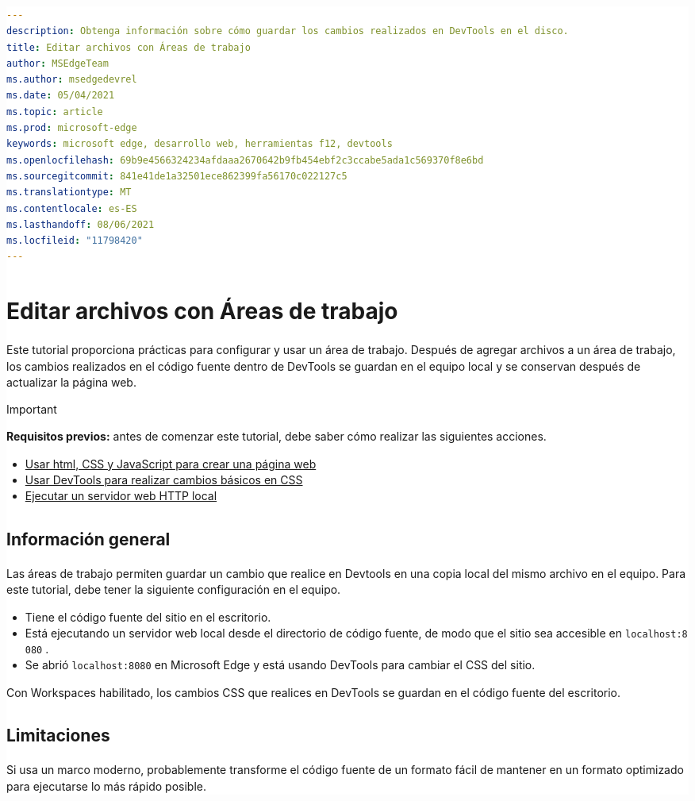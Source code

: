 ```yaml
---
description: Obtenga información sobre cómo guardar los cambios realizados en DevTools en el disco.
title: Editar archivos con Áreas de trabajo
author: MSEdgeTeam
ms.author: msedgedevrel
ms.date: 05/04/2021
ms.topic: article
ms.prod: microsoft-edge
keywords: microsoft edge, desarrollo web, herramientas f12, devtools
ms.openlocfilehash: 69b9e4566324234afdaaa2670642b9fb454ebf2c3ccabe5ada1c569370f8e6bd
ms.sourcegitcommit: 841e41de1a32501ece862399fa56170c022127c5
ms.translationtype: MT
ms.contentlocale: es-ES
ms.lasthandoff: 08/06/2021
ms.locfileid: "11798420"
---
```

  
# <a name="edit-files-with-workspaces"></a>Editar archivos con Áreas de trabajo  

Este tutorial proporciona prácticas para configurar y usar un área de trabajo.  Después de agregar archivos a un área de trabajo, los cambios realizados en el código fuente dentro de DevTools se guardan en el equipo local y se conservan después de actualizar la página web.  

> [!IMPORTANT]
> **Requisitos previos:** antes de comenzar este tutorial, debe saber cómo realizar las siguientes acciones.  
> 
> *   [Usar html, CSS y JavaScript para crear una página web][MDNWebGettingStarted]  
> *   [Usar DevTools para realizar cambios básicos en CSS][DevToolsCssIndex]  
> *   [Ejecutar un servidor web HTTP local][MDNSimpleLocalHTTPServer]  

## <a name="overview"></a>Información general  

Las áreas de trabajo permiten guardar un cambio que realice en Devtools en una copia local del mismo archivo en el equipo.  Para este tutorial, debe tener la siguiente configuración en el equipo.  

*   Tiene el código fuente del sitio en el escritorio.  
*   Está ejecutando un servidor web local desde el directorio de código fuente, de modo que el sitio sea accesible en `localhost:8080` .  
*   Se abrió `localhost:8080` en Microsoft Edge y está usando DevTools para cambiar el CSS del sitio.  

Con Workspaces habilitado, los cambios CSS que realices en DevTools se guardan en el código fuente del escritorio.  

## <a name="limitations"></a>Limitaciones  

Si usa un marco moderno, probablemente transforme el código fuente de un formato fácil de mantener en un formato optimizado para ejecutarse lo más rápido posible.  


[DevToolsCssIndex]: ../css/index.md "Introducción a la visualización y cambio de css | Microsoft Docs"  
[GlitchWorkspacesDemo]: https://glitch.com/edit/#!/microsoft-edge-chromium-devtools?path=workspaces-demo/index.html:1:0 "Workspaces Archivos de demostración | Glitch"  
[MDNCSSContent]: https://developer.mozilla.org/docs/Web/CSS/content "Contenido : CSS: hojas de estilos en cascada | MDN"  
[MDNWebGettingStarted]: https://developer.mozilla.org/docs/Learn/Getting_started_with_the_web "Introducción al sitio web | MDN"  
[MDNSimpleLocalHTTPServer]: https://developer.mozilla.org/docs/Learn/Common_questions/set_up_a_local_testing_server#Running_a_simple_local_HTTP_server "Ejecutar un servidor HTTP local simple | MDN"  
[MDNWebAPIsDOM]: https://developer.mozilla.org/docs/Web/API/Document_Object_Model/Introduction "Introducción a DOM: API web | MDN"  
[TreehouseBlogSourceMaps]: https://blog.teamtreehouse.com/introduction-source-maps "Una introducción al origen Mapas | Treehouse Blog"  
[WikiPortURLs]: https://en.wikipedia.org/wiki/Port_(computer_networking)#Use_in_URLs "Port \(computer networking\) - Wikipedia"  
[CCA4IL]: https://creativecommons.org/licenses/by/4.0  
[CCby4Image]: https://i.creativecommons.org/l/by/4.0/88x31.png  
[GoogleSitePolicies]: https://developers.google.com/terms/site-policies  
[KayceBasques]: https://developers.google.com/web/resources/contributors#kayce-basques  